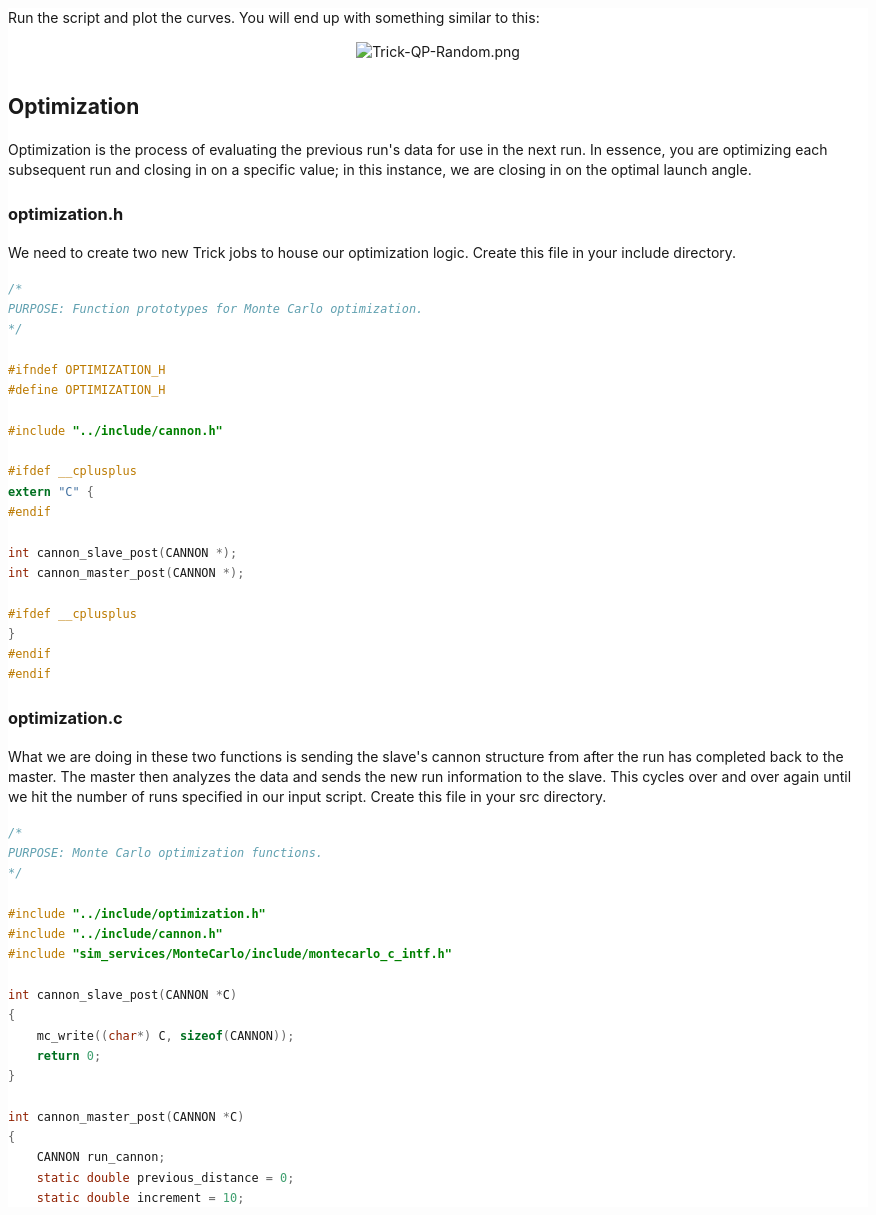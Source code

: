 Run the script and plot the curves. You will end up with something similar to this:

<p align="center">
	<img src="images/Trick-QP-Random.png" alt="Trick-QP-Random.png"/>
</p>

## Optimization
Optimization is the process of evaluating the previous run's data for use in the next run. In essence, you are optimizing each subsequent run and closing in on a specific value; in this instance, we are closing in on the optimal launch angle.

### optimization.h
We need to create two new Trick jobs to house our optimization logic. Create this file in your include directory.

```C
/*
PURPOSE: Function prototypes for Monte Carlo optimization.
*/

#ifndef OPTIMIZATION_H
#define OPTIMIZATION_H

#include "../include/cannon.h"

#ifdef __cplusplus
extern "C" {
#endif

int cannon_slave_post(CANNON *);
int cannon_master_post(CANNON *);

#ifdef __cplusplus
}
#endif
#endif
```

### optimization.c
What we are doing in these two functions is sending the slave's cannon structure from after the run has completed back to the master. The master then analyzes the data and sends the new run information to the slave. This cycles over and over again until we hit the number of runs specified in our input script. Create this file in your src directory.

```C
/*
PURPOSE: Monte Carlo optimization functions.
*/

#include "../include/optimization.h"
#include "../include/cannon.h"
#include "sim_services/MonteCarlo/include/montecarlo_c_intf.h"

int cannon_slave_post(CANNON *C)
{
    mc_write((char*) C, sizeof(CANNON));
    return 0;
}

int cannon_master_post(CANNON *C)
{
    CANNON run_cannon;
    static double previous_distance = 0;
    static double increment = 10;
```